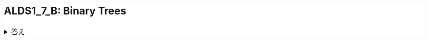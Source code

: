 </details>

## ALDS1_7_B: Binary Trees

<details>
<summary>答え</summary>

```python
class BinaryTreeNode:
    def __init__(self, idx, parent, left, right):
        self.idx = idx
        self.parent = parent
        self.left = left
        self.right = right

    def degree(self):
        if self.left is not None and self.right is not None:
            return 2
        if self.left is None and self.right is None:
            return 0
        return 1

    def depth(self):
        if self.parent is None:
            return 0
        ptr = self.parent
        ret = 0
        while ptr is not None:
            ptr = ptr.parent
            ret += 1
        return ret

    def height(self):
        if self.left is None and self.right is None:
            return 0
        if self.left is None and self.right is not None:
            return self.right.height() + 1
        if self.left is not None and self.right is None:
            return self.left.height() + 1
        return max(self.left.height(), self.right.height()) + 1

    def node_type(self):
        if self.parent is None:
            return "root"
        if self.left is None and self.right is None:
            return "leaf"
        return "internal node"

    def sibling(self):
        if self.parent is None:
            return None
        if self is self.parent.left:
            return self.parent.right
        else:
            return self.parent.left

n = int(input())
nodes = [BinaryTreeNode(i, None, None, None) for i in range(n)]
for _ in range(n):
    info = list(map(int, input().split()))
    idx = info[0]
    left = info[1]
    right = info[2]
    node = nodes[idx]
```